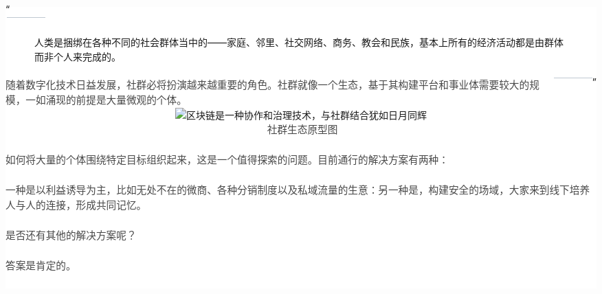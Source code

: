 <section class="xmt-style-block">
<section class="KolEditor" style="padding: 0px; border: 0px none initial;">
<section class="Powered-by-KolEditor V5" style="box-sizing: border-box;">
<section style="padding-bottom: 1.2em; box-sizing: border-box; line-height: 1.5em;">
<section style="display: inline-block; vertical-align: top; line-height: 1em; height: 1em; margin-top: -0.5em; box-sizing: border-box;">“

<section style="width: 4em; border-bottom: 1px solid #c0c8d1; display: inline-block; vertical-align: middle; margin-top: 1.6em; margin-left: -0.6em; box-sizing: border-box;"></section>
</section>
</section>
<section class="" style="margin-top: -0.5em; padding: 10px; box-sizing: border-box;">
<section class="Powered-by-KolEditor V5" style="box-sizing: border-box;">
<section class="" style="box-sizing: border-box;">
<section class="" style="text-align: center; box-sizing: border-box;">
<section style="box-sizing: border-box; text-align: left; margin-left: 32px; margin-right: 32px; line-height: 1.5em;">人类是捆绑在各种不同的社会群体当中的——家庭、邻里、社交网络、商务、教会和民族，基本上所有的经济活动都是由群体而非个人来完成的。</section>
</section>
</section>
</section>
</section>
<section style="margin-top: 10px; margin-bottom: 10px; box-sizing: border-box; line-height: 1.5em;">
<section style="display: inline-block; height: 1em; float: right; line-height: 1; box-sizing: border-box;">
<section style="display: inline-block; vertical-align: top; width: 4em; border-bottom: 1px solid #c0c8d1; box-sizing: border-box;"></section>”

</section>
</section>
</section>
</section>
</section>
<p class="ql-long-13903262" style="margin-top: 0pt; margin-bottom: 0pt; line-height: 1.7; font-size: 11pt; color: #494949;"></p>

<section style="margin-top: 0pt; margin-bottom: 0pt; font-size: 11pt; color: #494949; line-height: 1.5em;"></section>
<section style="margin-top: 0pt; margin-bottom: 0pt; font-size: 11pt; color: #494949; line-height: 1.5em;">随着数字化技术日益发展，社群必将扮演越来越重要的角色。社群就像一个生态，基于其构建平台和事业体需要较大的规模，一如涌现的前提是大量微观的个体。</section>
<section style="margin-top: 0pt; margin-bottom: 0pt; font-size: 11pt; color: #494949; line-height: normal;"></section>
<section style="text-align: center; line-height: 1.5em;"><img class="rich_pages js_insertlocalimg" title="区块链是一种协作和治理技术，与社群结合犹如日月同辉" src="http://cocozl.cn/wp-content/uploads/2019/12/beepress7-1577536493.jpg" alt="区块链是一种协作和治理技术，与社群结合犹如日月同辉" /><br/></section>
<section style="margin-top: 0pt; margin-bottom: 0pt; font-size: 11pt; color: #494949; text-align: center; line-height: 1.5em;"> 社群生态原型图</section>
<section style="margin-top: 0pt; margin-bottom: 0pt; font-size: 11pt; color: #494949; text-align: center; line-height: 1.5em;"> </section>
<section style="margin-top: 0pt; margin-bottom: 0pt; font-size: 11pt; color: #494949; line-height: 1.5em;">如何将大量的个体围绕特定目标组织起来，这是一个值得探索的问题。目前通行的解决方案有两种：</section>
<section style="margin-top: 0pt; margin-bottom: 0pt; font-size: 11pt; color: #494949; line-height: 1.5em;"> </section>
<section style="margin-top: 0pt; margin-bottom: 0pt; font-size: 11pt; color: #494949; line-height: 1.5em;">一种是以利益诱导为主，比如无处不在的微商、各种分销制度以及私域流量的生意：另一种是，构建安全的场域，大家来到线下培养人与人的连接，形成共同记忆。</section>
<section style="margin-top: 0pt; margin-bottom: 0pt; font-size: 11pt; color: #494949; line-height: 1.5em;"> </section>
<section style="margin-top: 0pt; margin-bottom: 0pt; font-size: 11pt; color: #494949; line-height: 1.5em;">是否还有其他的解决方案呢？</section>
<section style="margin-top: 0pt; margin-bottom: 0pt; font-size: 11pt; color: #494949; line-height: 1.5em;"> </section>
<section style="margin-top: 0pt; margin-bottom: 0pt; font-size: 11pt; color: #494949; line-height: 1.5em;">答案是肯定的。
</section>
<section style="margin-top: 0pt; margin-bottom: 0pt; font-size: 11pt; color: #494949; line-height: 1.5em;"> </section>
